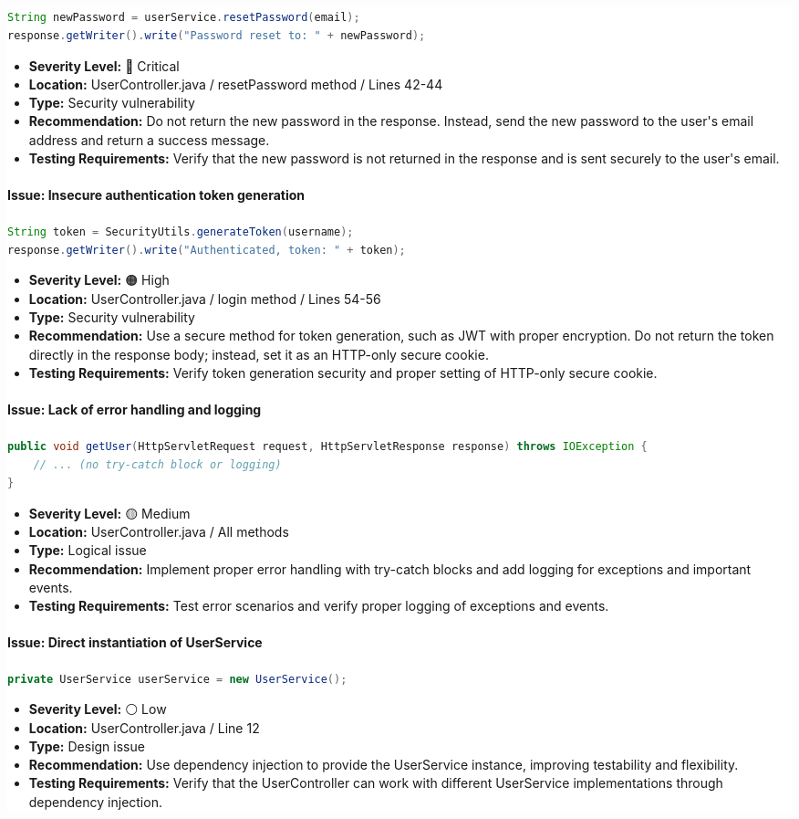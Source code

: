 ```java
String newPassword = userService.resetPassword(email);
response.getWriter().write("Password reset to: " + newPassword);
```

- **Severity Level:** 🔴 Critical
- **Location:** UserController.java / resetPassword method / Lines 42-44
- **Type:** Security vulnerability
- **Recommendation:** Do not return the new password in the response. Instead, send the new password to the user's email address and return a success message.
- **Testing Requirements:** Verify that the new password is not returned in the response and is sent securely to the user's email.

#### **Issue:** Insecure authentication token generation

```java
String token = SecurityUtils.generateToken(username);
response.getWriter().write("Authenticated, token: " + token);
```

- **Severity Level:** 🟠 High
- **Location:** UserController.java / login method / Lines 54-56
- **Type:** Security vulnerability
- **Recommendation:** Use a secure method for token generation, such as JWT with proper encryption. Do not return the token directly in the response body; instead, set it as an HTTP-only secure cookie.
- **Testing Requirements:** Verify token generation security and proper setting of HTTP-only secure cookie.

#### **Issue:** Lack of error handling and logging

```java
public void getUser(HttpServletRequest request, HttpServletResponse response) throws IOException {
    // ... (no try-catch block or logging)
}
```

- **Severity Level:** 🟡 Medium
- **Location:** UserController.java / All methods
- **Type:** Logical issue
- **Recommendation:** Implement proper error handling with try-catch blocks and add logging for exceptions and important events.
- **Testing Requirements:** Test error scenarios and verify proper logging of exceptions and events.

#### **Issue:** Direct instantiation of UserService

```java
private UserService userService = new UserService();
```

- **Severity Level:** ⚪ Low
- **Location:** UserController.java / Line 12
- **Type:** Design issue
- **Recommendation:** Use dependency injection to provide the UserService instance, improving testability and flexibility.
- **Testing Requirements:** Verify that the UserController can work with different UserService implementations through dependency injection.

